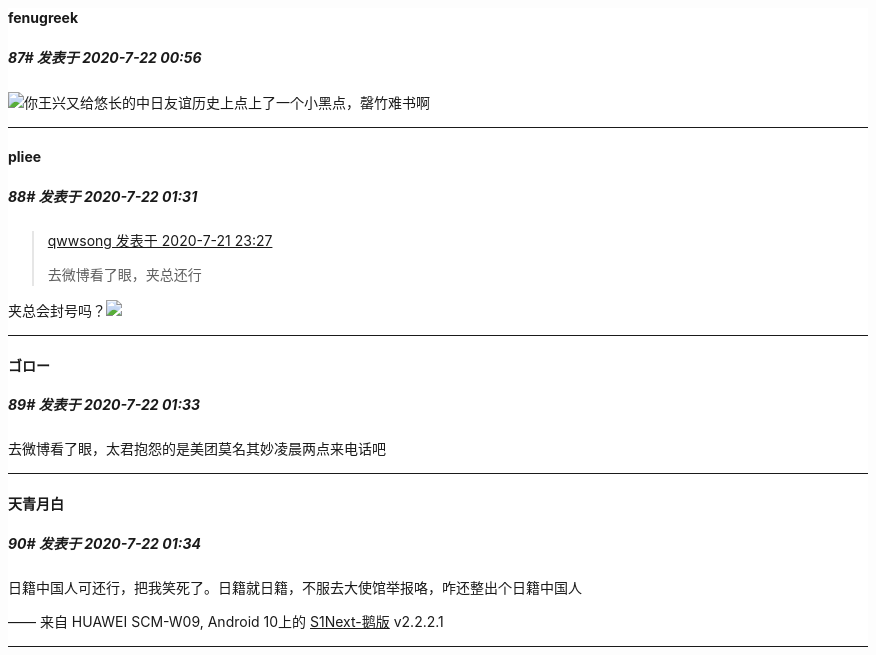 ####  fenugreek  
##### 87#       发表于 2020-7-22 00:56



<img src="https://static.saraba1st.com/image/smiley/face2017/037.png" referrerpolicy="no-referrer">你王兴又给悠长的中日友谊历史上点上了一个小黑点，罄竹难书啊







-----

####  pliee  
##### 88#       发表于 2020-7-22 01:31



<blockquote><a href="httphttps://bbs.saraba1st.com/2b/forum.php?mod=redirect&amp;goto=findpost&amp;pid=48179117&amp;ptid=1950457" target="_blank">qwwsong 发表于 2020-7-21 23:27</a>

去微博看了眼，夹总还行</blockquote>
夹总会封号吗？<img src="https://static.saraba1st.com/image/smiley/face2017/044.png" referrerpolicy="no-referrer">







-----

####  ゴロー  
##### 89#       发表于 2020-7-22 01:33




去微博看了眼，太君抱怨的是美团莫名其妙凌晨两点来电话吧







-----

####  天青月白  
##### 90#       发表于 2020-7-22 01:34




日籍中国人可还行，把我笑死了。日籍就日籍，不服去大使馆举报咯，咋还整出个日籍中国人

—— 来自 HUAWEI SCM-W09, Android 10上的 [S1Next-鹅版](https://github.com/ykrank/S1-Next/releases) v2.2.2.1







-----
